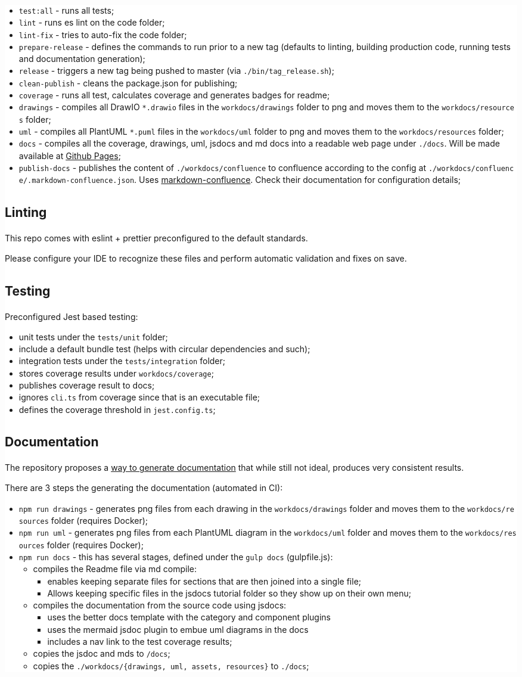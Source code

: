 - `test:all` - runs all tests;
- `lint` - runs es lint on the code folder;
- `lint-fix` - tries to auto-fix the code folder;
- `prepare-release` - defines the commands to run prior to a new tag (defaults to linting, building production code,
  running tests and documentation generation);
- `release` - triggers a new tag being pushed to master (via `./bin/tag_release.sh`);
- `clean-publish` - cleans the package.json for publishing;
- `coverage` - runs all test, calculates coverage and generates badges for readme;
- `drawings` - compiles all DrawIO `*.drawio` files in the `workdocs/drawings` folder to png and moves them to
  the `workdocs/resources` folder;
- `uml` - compiles all PlantUML `*.puml` files in the `workdocs/uml` folder to png and moves them to
  the `workdocs/resources` folder;
- `docs` - compiles all the coverage, drawings, uml, jsdocs and md docs into a readable web page under `./docs`. Will be made available at [Github Pages]();
- `publish-docs` - publishes the content of `./workdocs/confluence` to confluence according to the config at `./workdocs/confluence/.markdown-confluence.json`. 
                   Uses [markdown-confluence](https://markdown-confluence.com/introduction.html). Check their documentation for configuration details;

## Linting

This repo comes with eslint + prettier preconfigured to the default standards.

Please configure your IDE to recognize these files and perform automatic validation and fixes on save.

## Testing

Preconfigured Jest based testing:

- unit tests under the `tests/unit` folder;
- include a default bundle test (helps with circular dependencies and such);
- integration tests under the `tests/integration` folder;
- stores coverage results under `workdocs/coverage`;
- publishes coverage result to docs;
- ignores `cli.ts` from coverage since that is an executable file;
- defines the coverage threshold in `jest.config.ts`;

## Documentation

The repository proposes a [way to generate documentation](./Documentation.md) that while still not ideal, produces very consistent results.

There are 3 steps the generating the documentation (automated in CI):
- `npm run drawings` - generates png files from each drawing in the `workdocs/drawings` folder and moves them to the `workdocs/resources` folder (requires Docker);
- `npm run uml` - generates png files from each PlantUML diagram in the `workdocs/uml` folder and moves them to the `workdocs/resources` folder (requires Docker);
- `npm run docs` - this has several stages, defined under the `gulp docs` (gulpfile.js):
    - compiles the Readme file via md compile:
        - enables keeping separate files for sections that are then joined into a single file;
        - Allows keeping specific files in the jsdocs tutorial folder so they show up on their own menu;
    - compiles the documentation from the source code using jsdocs:
        - uses the better docs template with the category and component plugins
        - uses the mermaid jsdoc plugin to embue uml diagrams in the docs
        - includes a nav link to the test coverage results;
    - copies the jsdoc and mds to `/docs`;
    - copies the `./workdocs/{drawings, uml, assets, resources}` to `./docs`;
